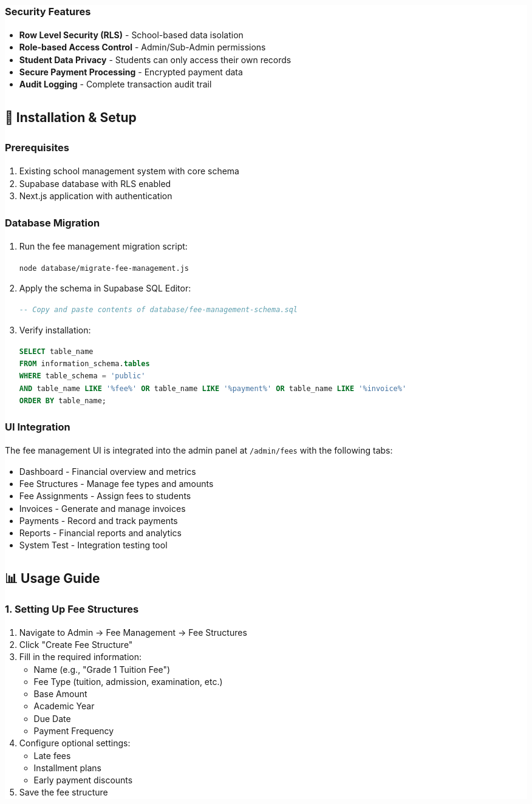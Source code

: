 ### Security Features
- **Row Level Security (RLS)** - School-based data isolation
- **Role-based Access Control** - Admin/Sub-Admin permissions
- **Student Data Privacy** - Students can only access their own records
- **Secure Payment Processing** - Encrypted payment data
- **Audit Logging** - Complete transaction audit trail

## 🚀 Installation & Setup

### Prerequisites
1. Existing school management system with core schema
2. Supabase database with RLS enabled
3. Next.js application with authentication

### Database Migration
1. Run the fee management migration script:
   ```bash
   node database/migrate-fee-management.js
   ```

2. Apply the schema in Supabase SQL Editor:
   ```sql
   -- Copy and paste contents of database/fee-management-schema.sql
   ```

3. Verify installation:
   ```sql
   SELECT table_name 
   FROM information_schema.tables 
   WHERE table_schema = 'public' 
   AND table_name LIKE '%fee%' OR table_name LIKE '%payment%' OR table_name LIKE '%invoice%'
   ORDER BY table_name;
   ```

### UI Integration
The fee management UI is integrated into the admin panel at `/admin/fees` with the following tabs:
- Dashboard - Financial overview and metrics
- Fee Structures - Manage fee types and amounts
- Fee Assignments - Assign fees to students
- Invoices - Generate and manage invoices
- Payments - Record and track payments
- Reports - Financial reports and analytics
- System Test - Integration testing tool

## 📊 Usage Guide

### 1. Setting Up Fee Structures
1. Navigate to Admin → Fee Management → Fee Structures
2. Click "Create Fee Structure"
3. Fill in the required information:
   - Name (e.g., "Grade 1 Tuition Fee")
   - Fee Type (tuition, admission, examination, etc.)
   - Base Amount
   - Academic Year
   - Due Date
   - Payment Frequency
4. Configure optional settings:
   - Late fees
   - Installment plans
   - Early payment discounts
5. Save the fee structure
